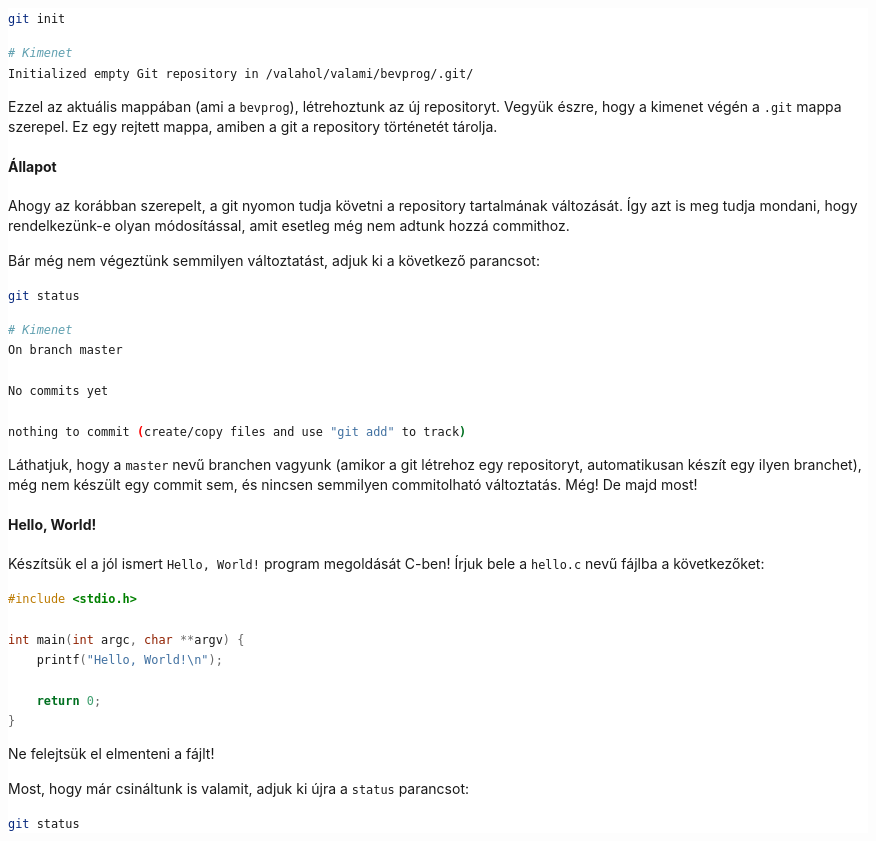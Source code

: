 ~~~~bash
git init
~~~~

~~~~bash
# Kimenet
Initialized empty Git repository in /valahol/valami/bevprog/.git/
~~~~

Ezzel az aktuális mappában (ami a `bevprog`), létrehoztunk az új repositoryt. Vegyük észre, hogy a kimenet végén a `.git` mappa szerepel. Ez egy rejtett mappa, amiben a git a repository történetét tárolja.

#### Állapot

Ahogy az korábban szerepelt, a git nyomon tudja követni a repository tartalmának változását. Így azt is meg tudja mondani, hogy rendelkezünk-e olyan módosítással, amit esetleg még nem adtunk hozzá commithoz.

Bár még nem végeztünk semmilyen változtatást, adjuk ki a következő parancsot:

~~~~bash
git status
~~~~

~~~~bash
# Kimenet
On branch master

No commits yet

nothing to commit (create/copy files and use "git add" to track)
~~~~

Láthatjuk, hogy a `master` nevű branchen vagyunk (amikor a git létrehoz egy repositoryt, automatikusan készít egy ilyen branchet), még nem készült egy commit sem, és nincsen semmilyen commitolható változtatás. Még! De majd most!

#### Hello, World!

Készítsük el a jól ismert `Hello, World!` program megoldását C-ben! Írjuk bele a `hello.c` nevű fájlba a következőket:

~~~~C
#include <stdio.h>

int main(int argc, char **argv) {
    printf("Hello, World!\n");

    return 0;
}
~~~~

Ne felejtsük el elmenteni a fájlt!

Most, hogy már csináltunk is valamit, adjuk ki újra a `status` parancsot:

~~~~bash
git status
~~~~
